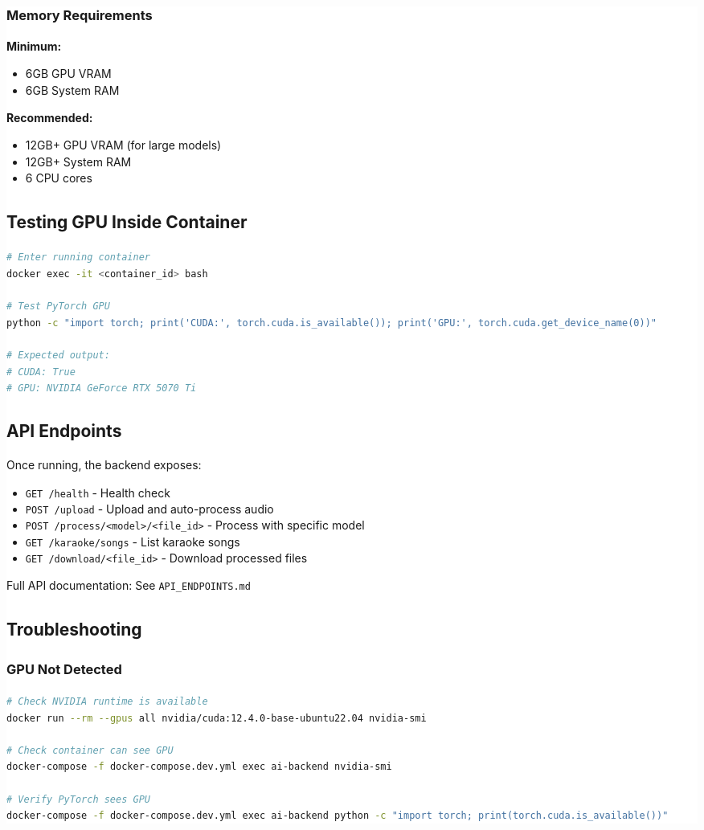 ### Memory Requirements

**Minimum:**
- 6GB GPU VRAM
- 6GB System RAM

**Recommended:**
- 12GB+ GPU VRAM (for large models)
- 12GB+ System RAM
- 6 CPU cores

## Testing GPU Inside Container

```bash
# Enter running container
docker exec -it <container_id> bash

# Test PyTorch GPU
python -c "import torch; print('CUDA:', torch.cuda.is_available()); print('GPU:', torch.cuda.get_device_name(0))"

# Expected output:
# CUDA: True
# GPU: NVIDIA GeForce RTX 5070 Ti
```

## API Endpoints

Once running, the backend exposes:

- `GET /health` - Health check
- `POST /upload` - Upload and auto-process audio
- `POST /process/<model>/<file_id>` - Process with specific model
- `GET /karaoke/songs` - List karaoke songs
- `GET /download/<file_id>` - Download processed files

Full API documentation: See `API_ENDPOINTS.md`

## Troubleshooting

### GPU Not Detected

```bash
# Check NVIDIA runtime is available
docker run --rm --gpus all nvidia/cuda:12.4.0-base-ubuntu22.04 nvidia-smi

# Check container can see GPU
docker-compose -f docker-compose.dev.yml exec ai-backend nvidia-smi

# Verify PyTorch sees GPU
docker-compose -f docker-compose.dev.yml exec ai-backend python -c "import torch; print(torch.cuda.is_available())"
```
